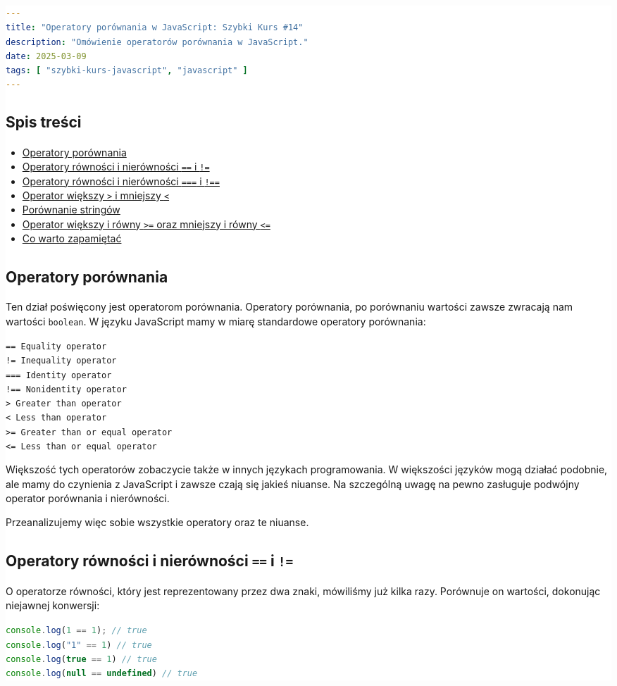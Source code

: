 ```yaml
---
title: "Operatory porównania w JavaScript: Szybki Kurs #14"
description: "Omówienie operatorów porównania w JavaScript."
date: 2025-03-09
tags: [ "szybki-kurs-javascript", "javascript" ]
---
```


## Spis treści
* [Operatory porównania](#operatory-porownania)
* [Operatory równości i nierówności `==` i `!=`](#operatory-rownosci-i-nierownosci--i-)
* [Operatory równości i nierówności `===` i `!==`](#operatory-rownosci-i-nierownosci--i--)
* [Operator większy `>` i mniejszy `<`](#operator-wiekszy--i-mniejszy-)
* [Porównanie stringów](#porownanie-stringow)
* [Operator większy i równy `>=` oraz mniejszy i równy `<=`](#operator-wiekszy-i-rowny--oraz-mniejszy-i-rowny-)
* [Co warto zapamiętać](#co-warto-zapamietac)

## <span id="operatory-porownania">Operatory porównania</span>

Ten dział poświęcony jest operatorom porównania. Operatory porównania, po porównaniu wartości zawsze zwracają nam wartości `boolean`. W języku JavaScript mamy w miarę standardowe operatory porównania:

```text
== Equality operator
!= Inequality operator
=== Identity operator
!== Nonidentity operator
> Greater than operator
< Less than operator
>= Greater than or equal operator
<= Less than or equal operator
```

Większość tych operatorów zobaczycie także w innych językach programowania. W większości języków mogą działać podobnie, ale mamy do czynienia z JavaScript i zawsze czają się jakieś niuanse. Na szczególną uwagę na pewno zasługuje podwójny operator porównania i nierówności.

Przeanalizujemy więc sobie wszystkie operatory oraz te niuanse.

## <span id="operatory-rownosci-i-nierownosci--i-">Operatory równości i nierówności `==` i `!=`</span>

O operatorze równości, który jest reprezentowany przez dwa znaki, mówiliśmy już kilka razy. Porównuje on wartości, dokonując niejawnej konwersji:

```js
console.log(1 == 1); // true
console.log("1" == 1) // true
console.log(true == 1) // true
console.log(null == undefined) // true
```
